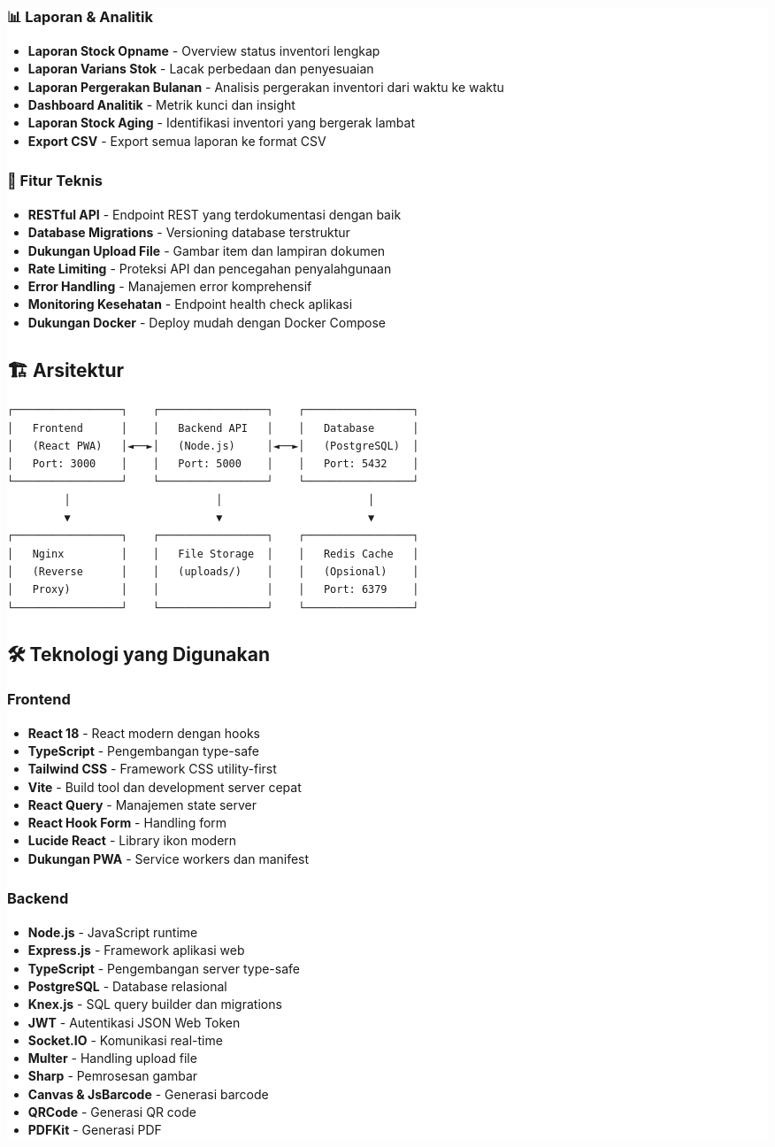 ### 📊 Laporan & Analitik
- **Laporan Stock Opname** - Overview status inventori lengkap
- **Laporan Varians Stok** - Lacak perbedaan dan penyesuaian
- **Laporan Pergerakan Bulanan** - Analisis pergerakan inventori dari waktu ke waktu
- **Dashboard Analitik** - Metrik kunci dan insight
- **Laporan Stock Aging** - Identifikasi inventori yang bergerak lambat
- **Export CSV** - Export semua laporan ke format CSV

### 🔧 Fitur Teknis
- **RESTful API** - Endpoint REST yang terdokumentasi dengan baik
- **Database Migrations** - Versioning database terstruktur
- **Dukungan Upload File** - Gambar item dan lampiran dokumen
- **Rate Limiting** - Proteksi API dan pencegahan penyalahgunaan
- **Error Handling** - Manajemen error komprehensif
- **Monitoring Kesehatan** - Endpoint health check aplikasi
- **Dukungan Docker** - Deploy mudah dengan Docker Compose

## 🏗️ Arsitektur

```
┌─────────────────┐    ┌─────────────────┐    ┌─────────────────┐
│   Frontend      │    │   Backend API   │    │   Database      │
│   (React PWA)   │◄──►│   (Node.js)     │◄──►│   (PostgreSQL)  │
│   Port: 3000    │    │   Port: 5000    │    │   Port: 5432    │
└─────────────────┘    └─────────────────┘    └─────────────────┘
         │                       │                       │
         ▼                       ▼                       ▼
┌─────────────────┐    ┌─────────────────┐    ┌─────────────────┐
│   Nginx         │    │   File Storage  │    │   Redis Cache   │
│   (Reverse      │    │   (uploads/)    │    │   (Opsional)    │
│   Proxy)        │    │                 │    │   Port: 6379    │
└─────────────────┘    └─────────────────┘    └─────────────────┘
```

## 🛠️ Teknologi yang Digunakan

### Frontend
- **React 18** - React modern dengan hooks
- **TypeScript** - Pengembangan type-safe
- **Tailwind CSS** - Framework CSS utility-first
- **Vite** - Build tool dan development server cepat
- **React Query** - Manajemen state server
- **React Hook Form** - Handling form
- **Lucide React** - Library ikon modern
- **Dukungan PWA** - Service workers dan manifest

### Backend
- **Node.js** - JavaScript runtime
- **Express.js** - Framework aplikasi web
- **TypeScript** - Pengembangan server type-safe
- **PostgreSQL** - Database relasional
- **Knex.js** - SQL query builder dan migrations
- **JWT** - Autentikasi JSON Web Token
- **Socket.IO** - Komunikasi real-time
- **Multer** - Handling upload file
- **Sharp** - Pemrosesan gambar
- **Canvas & JsBarcode** - Generasi barcode
- **QRCode** - Generasi QR code
- **PDFKit** - Generasi PDF
